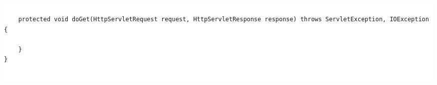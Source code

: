 ```

    protected void doGet(HttpServletRequest request, HttpServletResponse response) throws ServletException, IOException {

    }
}
```









































​	

